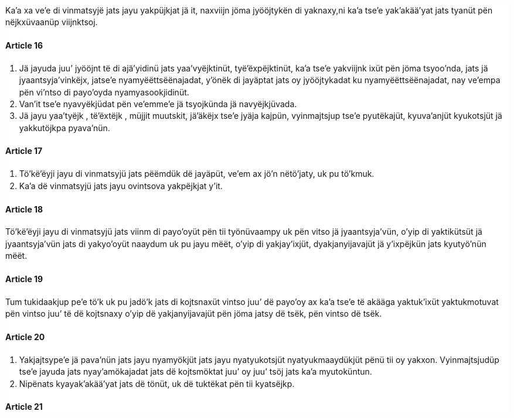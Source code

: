    Ka’a xa ve’e di vinmatsyjë jats jayu yakpüjkjat jä it, naxviijn jöma jyööjtykën di yaknaxy,ni ka’a tse’e yak’akää’yat jats tyanüt pën nëjkxüvaanüp viijnktsoj.
  </li>
 </ol>
 <h4>
  Article 16
 </h4>
 <ol>
  <li>
   Jä jayuda juu’ jyööjnt të di ajä’yidinü jats yaa’vyëjktinüt, tyë’ëxpëjktinüt, ka’a tse’e yakviijnk ixüt pën jöma tsyoo’nda, jats jä jyaantsyja’vinkëjx, jatse’e nyamyëëttsëënajadat, y’önëk di jayäptat jats oy jyööjtykadat ku nyamyëëttsëënajadat, nay ve’empa pën vi’ntso di payo’oyda nyamyasookjidinüt.
  </li>
  <li>
   Van’it tse’e nyavyëkjüdat pën ve’emme’e jä tsyojkünda jä navyëjkjüvada.
  </li>
  <li>
   Jä jayu yaa’tyëjk , të’ëxtëjk , müjjit muutskit, jä’äkëjx tse’e jyäja kajpün, vyinmajtsjup tse’e pyutëkajüt, kyuva’anjüt kyukotsjüt jä yakkutöjkpa pyava’nün.
  </li>
 </ol>
 <h4>
  Article 17
 </h4>
 <ol>
  <li>
   Tö’kë’ëyji jayu di vinmatsyjü jats pëëmdük dë jayäpüt, ve’em ax jö’n nëtö’jaty, uk pu tö’kmuk.
  </li>
  <li>
   Ka’a dë vinmatsyjü jats jayu ovintsova yakpëjkjat y’it.
  </li>
 </ol>
 <h4>
  Article 18
 </h4>
 <p>
  Tö’kë’ëyji jayu di vinmatsyjü jats viinm di payo’oyüt pën tii työnüvaampy uk pën vitso jä jyaantsyja’vün, o’yip di yaktikütsüt jä jyaantsyja’vün jats di yakyo’oyüt naaydum uk pu jayu mëët, o’yip di yakjay’ixjüt, dyakjanyijavajüt jä y’ixpëjkün jats kyutyö’nün mëët.
 </p>
 <h4>
  Article 19
 </h4>
 <p>
  Tum tukidaakjup pe’e tö’k uk pu jadö’k jats di kojtsnaxüt vintso juu’ dë payo’oy ax ka’a tse’e të akääga yaktuk’ixüt yaktukmotuvat pën vintso juu’ të dë kojtsnaxy o’yip dë yakjanyijavajüt pën jöma jatsy dë tsëk, pën vintso dë tsëk.
 </p>
 <h4>
  Article 20
 </h4>
 <ol>
  <li>
   Yakjajtsype’e jä pava’nün jats jayu nyamyökjüt jats jayu nyatyukotsjüt nyatyukmaaydükjüt pënü tii oy yakxon. Vyinmajtsjudüp tse’e jayuda jats nyay’amökajadat jats dë kojtsmöktat juu’ oy juu’ tsöj jats ka’a myutoküntun.
  </li>
  <li>
   Nipënats kyayak’akää’yat jats dë tönüt, uk dë tuktëkat pën tii kyatsëjkp.
  </li>
 </ol>
 <h4>
  Article 21